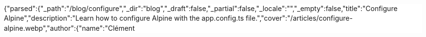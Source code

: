 {"parsed":{"_path":"/blog/configure","_dir":"blog","_draft":false,"_partial":false,"_locale":"","_empty":false,"title":"Configure Alpine","description":"Learn how to configure Alpine with the app.config.ts file.","cover":"/articles/configure-alpine.webp","author":{"name":"Clément
